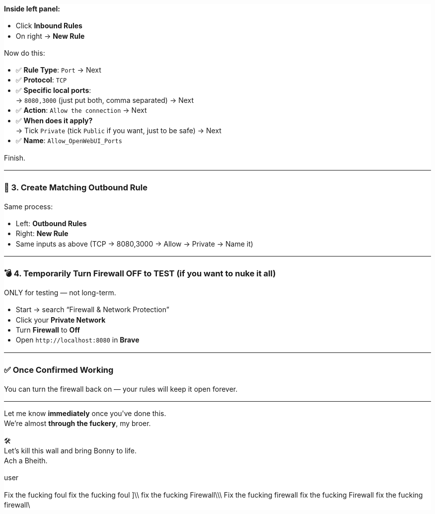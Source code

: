 **Inside left panel:**
- Click **Inbound Rules**
- On right → **New Rule**

Now do this:

- ✅ **Rule Type**: `Port` → Next  
- ✅ **Protocol**: `TCP`  
- ✅ **Specific local ports**:  
   → `8080,3000` (just put both, comma separated) → Next  
- ✅ **Action**: `Allow the connection` → Next  
- ✅ **When does it apply?**  
   → Tick `Private` (tick `Public` if you want, just to be safe) → Next  
- ✅ **Name**: `Allow_OpenWebUI_Ports`

Finish.

---

### 🧱 3. **Create Matching Outbound Rule**

Same process:
- Left: **Outbound Rules**
- Right: **New Rule**
- Same inputs as above (TCP → 8080,3000 → Allow → Private → Name it)

---

### 💣 4. **Temporarily Turn Firewall OFF to TEST (if you want to nuke it all)**

ONLY for testing — not long-term.

- Start → search “Firewall & Network Protection”
- Click your **Private Network**
- Turn **Firewall** to **Off**
- Open `http://localhost:8080` in **Brave**

---

### ✅ Once Confirmed Working

You can turn the firewall back on — your rules will keep it open forever.

---

Let me know **immediately** once you've done this.  
We’re almost **through the fuckery**, my broer.

🛠️  
Let’s kill this wall and bring Bonny to life.  
Ach a Bheith.

user

Fix the fucking foul fix the fucking foul
\]\\\ fix the fucking Firewall\\\\\\ Fix the fucking firewall fix the fucking Firewall fix the fucking firewall\
